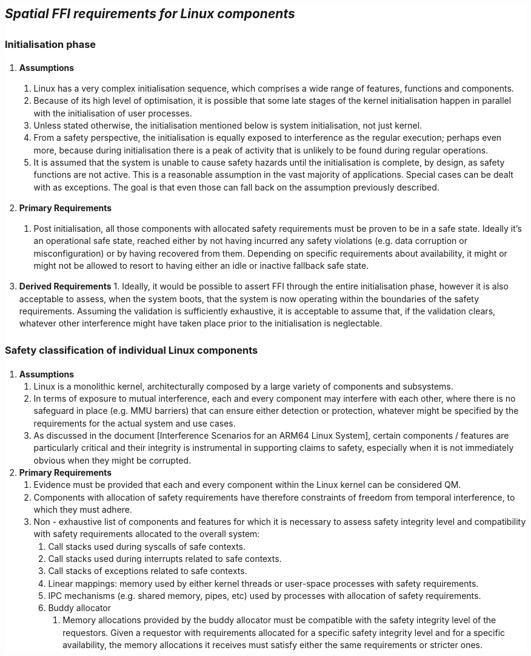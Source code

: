 ## ***Spatial FFI requirements for Linux components***
### **Initialisation phase**
1. **Assumptions**
      1. Linux has a very complex initialisation sequence, which comprises a wide range of features, functions and components.
      2. Because of its high level of optimisation, it is possible that some late stages of the kernel initialisation happen in parallel with the initialisation of user processes.
      3. Unless stated otherwise, the initialisation mentioned below is system initialisation, not just kernel.
      4. From a safety perspective, the initialisation is equally exposed to interference as the regular execution; perhaps even more, because during initialisation there is a peak of activity that is unlikely to be found during regular operations.
      5. It is assumed that the system is unable to cause safety hazards until the initialisation is complete, by design, as safety functions are not active. This is a reasonable assumption in the vast majority of applications. Special cases can be dealt with as exceptions. The goal is that even those can fall back on the assumption previously described.
2. **Primary Requirements**
   1. Post initialisation, all those components with allocated safety requirements must be proven to be in a safe state. Ideally it’s an operational safe state, reached either by not having incurred any safety violations (e.g. data corruption or misconfiguration) or by having recovered from them. Depending on specific requirements about availability, it might or might not be allowed to resort to having either an idle or inactive fallback safe state.

3. **Derived Requirements**
          1. Ideally, it would be possible to assert FFI through the entire initialisation phase, however it is also acceptable to assess, when the system boots, that the system is now operating within the boundaries of the safety requirements.
Assuming the validation is sufficiently exhaustive, it is acceptable to assume that, if the validation clears, whatever other interference might have taken place prior to the initialisation is neglectable.

### **Safety classification of individual Linux components**
1. **Assumptions**
   1. Linux is a monolithic kernel, architecturally composed by a large variety of components and subsystems.
   2. In terms of exposure to mutual interference, each and every component may interfere with each other, where there is no safeguard in place (e.g. MMU barriers) that can ensure either detection or protection, whatever might be specified by the requirements for the actual system and use cases.
   3. As discussed in the document [Interference Scenarios for an ARM64 Linux System], certain components / features are particularly critical and their integrity is instrumental in supporting claims to safety, especially when it is not immediately obvious when they might be corrupted.
2. **Primary Requirements**
   1. Evidence must be provided that each and every component within the Linux kernel can be considered QM.
	2. Components with allocation of safety requirements have therefore constraints of freedom from temporal interference, to which they must adhere.
	3. Non - exhaustive list of components and features for which it is necessary to assess safety integrity level and compatibility with safety requirements allocated to the overall system:
       1. Call stacks used during syscalls of safe contexts.
       2. Call stacks used during interrupts related to safe contexts.
       3. Call stacks of exceptions related to safe contexts.
       4. Linear mappings: memory used by either kernel threads or user-space processes with safety requirements.
       5. IPC mechanisms (e.g. shared memory, pipes, etc) used by processes with allocation of safety requirements.
       6. Buddy allocator
          1. Memory allocations provided by the buddy allocator must be compatible with the safety integrity level of the requestors.
Given a requestor with requirements allocated for a specific safety integrity level and for a specific availability, the memory allocations it receives must satisfy either the same requirements or stricter ones.